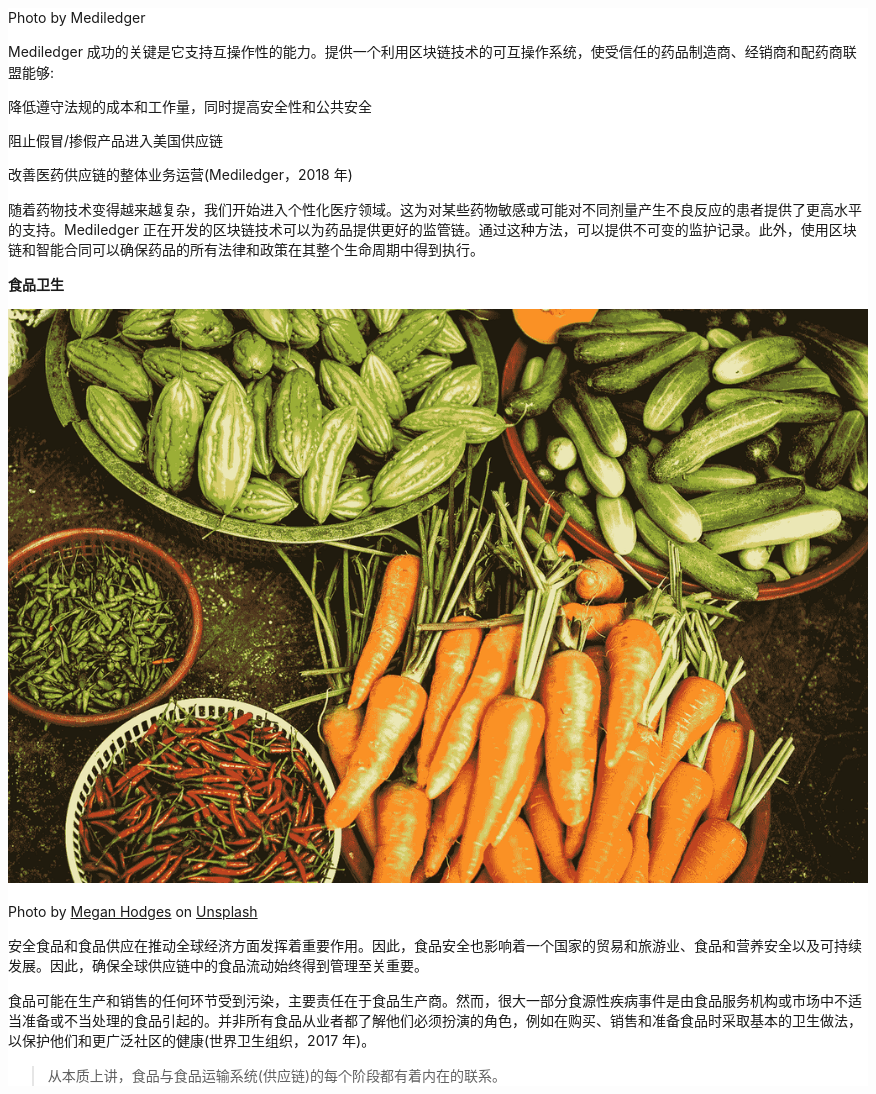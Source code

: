 Photo by Mediledger

Mediledger 成功的关键是它支持互操作性的能力。提供一个利用区块链技术的可互操作系统，使受信任的药品制造商、经销商和配药商联盟能够:

降低遵守法规的成本和工作量，同时提高安全性和公共安全

阻止假冒/掺假产品进入美国供应链

改善医药供应链的整体业务运营(Mediledger，2018 年)

随着药物技术变得越来越复杂，我们开始进入个性化医疗领域。这为对某些药物敏感或可能对不同剂量产生不良反应的患者提供了更高水平的支持。Mediledger 正在开发的区块链技术可以为药品提供更好的监管链。通过这种方法，可以提供不可变的监护记录。此外，使用区块链和智能合同可以确保药品的所有法律和政策在其整个生命周期中得到执行。

**食品卫生**

![](img/a5a3e25170db4d56e3d3ff876f4c9acc.png)

Photo by [Megan Hodges](https://unsplash.com/@organicdesignco?utm_source=medium&utm_medium=referral) on [Unsplash](https://unsplash.com?utm_source=medium&utm_medium=referral)

安全食品和食品供应在推动全球经济方面发挥着重要作用。因此，食品安全也影响着一个国家的贸易和旅游业、食品和营养安全以及可持续发展。因此，确保全球供应链中的食品流动始终得到管理至关重要。

食品可能在生产和销售的任何环节受到污染，主要责任在于食品生产商。然而，很大一部分食源性疾病事件是由食品服务机构或市场中不适当准备或不当处理的食品引起的。并非所有食品从业者都了解他们必须扮演的角色，例如在购买、销售和准备食品时采取基本的卫生做法，以保护他们和更广泛社区的健康(世界卫生组织，2017 年)。

> 从本质上讲，食品与食品运输系统(供应链)的每个阶段都有着内在的联系。
